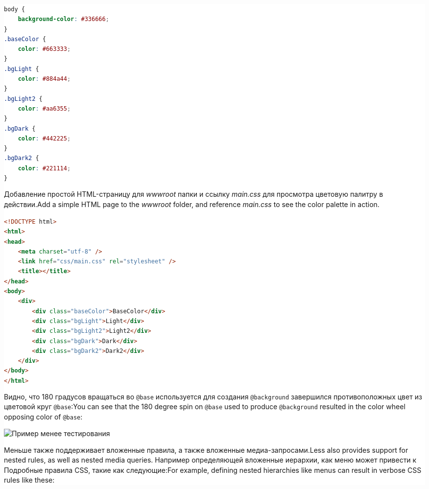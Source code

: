 ```css
body {
    background-color: #336666;
}
.baseColor {
    color: #663333;
}
.bgLight {
    color: #884a44;
}
.bgLight2 {
    color: #aa6355;
}
.bgDark {
    color: #442225;
}
.bgDark2 {
    color: #221114;
}
```

<span data-ttu-id="7d988-150">Добавление простой HTML-страницу для *wwwroot* папки и ссылку *main.css* для просмотра цветовую палитру в действии.</span><span class="sxs-lookup"><span data-stu-id="7d988-150">Add a simple HTML page to the *wwwroot* folder, and reference *main.css* to see the color palette in action.</span></span>

```html
<!DOCTYPE html>
<html>
<head>
    <meta charset="utf-8" />
    <link href="css/main.css" rel="stylesheet" />
    <title></title>
</head>
<body>
    <div>
        <div class="baseColor">BaseColor</div>
        <div class="bgLight">Light</div>
        <div class="bgLight2">Light2</div>
        <div class="bgDark">Dark</div>
        <div class="bgDark2">Dark2</div>
    </div>
</body>
</html>
```

<span data-ttu-id="7d988-151">Видно, что 180 градусов вращаться во `@base` используется для создания `@background` завершился противоположных цвет из цветовой круг `@base`:</span><span class="sxs-lookup"><span data-stu-id="7d988-151">You can see that the 180 degree spin on `@base` used to produce `@background` resulted in the color wheel opposing color of `@base`:</span></span>

![Пример менее тестирования](less-sass-fa/_static/less-test-screenshot.png)

<span data-ttu-id="7d988-153">Меньше также поддерживает вложенные правила, а также вложенные медиа-запросами.</span><span class="sxs-lookup"><span data-stu-id="7d988-153">Less also provides support for nested rules, as well as nested media queries.</span></span> <span data-ttu-id="7d988-154">Например определяющей вложенные иерархии, как меню может привести к Подробные правила CSS, такие как следующие:</span><span class="sxs-lookup"><span data-stu-id="7d988-154">For example, defining nested hierarchies like menus can result in verbose CSS rules like these:</span></span>

